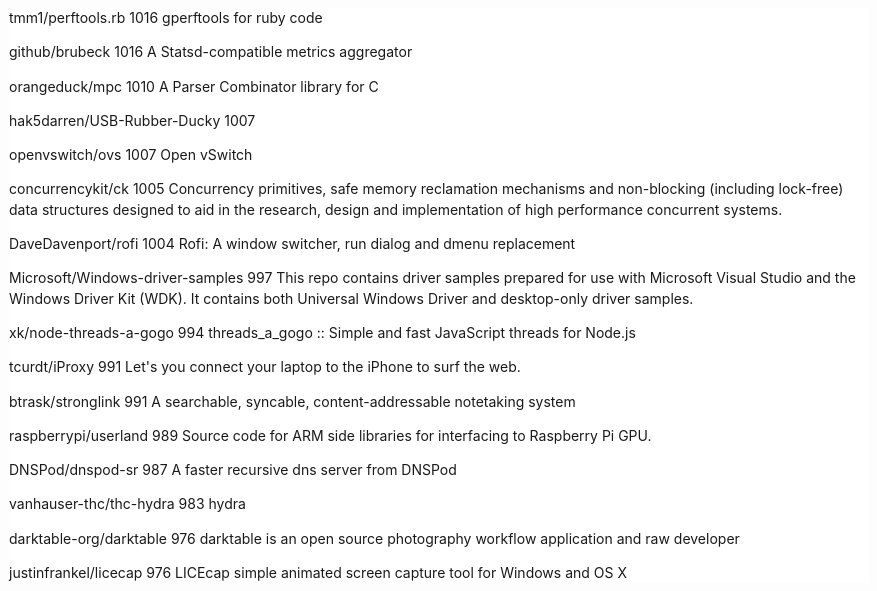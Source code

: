 
tmm1/perftools.rb                          1016
gperftools for ruby code


github/brubeck                             1016
A Statsd-compatible metrics aggregator


orangeduck/mpc                             1010
A Parser Combinator library for C


hak5darren/USB-Rubber-Ducky                1007



openvswitch/ovs                            1007
Open vSwitch


concurrencykit/ck                          1005
Concurrency primitives, safe memory reclamation mechanisms and non-blocking (including lock-free) data structures designed to aid in the research, design and implementation of high performance concurrent systems.


DaveDavenport/rofi                         1004
Rofi: A window switcher, run dialog and dmenu replacement


Microsoft/Windows-driver-samples           997
This repo contains driver samples prepared for use with Microsoft Visual Studio and the Windows Driver Kit (WDK). It contains both Universal Windows Driver and desktop-only driver samples.


xk/node-threads-a-gogo                     994
threads_a_gogo :: Simple and fast JavaScript threads for Node.js


tcurdt/iProxy                              991
Let's you connect your laptop to the iPhone to surf the web.


btrask/stronglink                          991
A searchable, syncable, content-addressable notetaking system


raspberrypi/userland                       989
Source code for ARM side libraries for interfacing to Raspberry Pi GPU.


DNSPod/dnspod-sr                           987
A faster recursive dns server from DNSPod


vanhauser-thc/thc-hydra                    983
hydra


darktable-org/darktable                    976
darktable is an open source photography workflow application and raw developer


justinfrankel/licecap                      976
LICEcap simple animated screen capture tool for Windows and OS X
